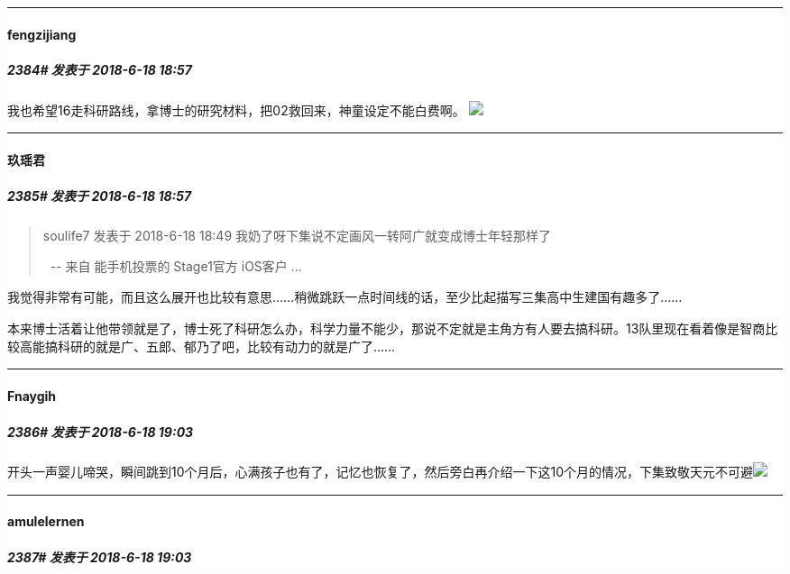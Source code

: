 





-----

####  fengzijiang  
##### 2384#       发表于 2018-6-18 18:57




我也希望16走科研路线，拿博士的研究材料，把02救回来，神童设定不能白费啊。
<img src="https://static.saraba1st.com/image/smiley/face2017/035.png" referrerpolicy="no-referrer">







-----

####  玖瑶君  
##### 2385#       发表于 2018-6-18 18:57



<blockquote>soulife7 发表于 2018-6-18 18:49
我奶了呀下集说不定画风一转阿广就变成博士年轻那样了


  -- 来自 能手机投票的 Stage1官方 iOS客户 ...</blockquote>
我觉得非常有可能，而且这么展开也比较有意思……稍微跳跃一点时间线的话，至少比起描写三集高中生建国有趣多了……


本来博士活着让他带领就是了，博士死了科研怎么办，科学力量不能少，那说不定就是主角方有人要去搞科研。13队里现在看着像是智商比较高能搞科研的就是广、五郎、郁乃了吧，比较有动力的就是广了……







-----

####  Fnaygih  
##### 2386#       发表于 2018-6-18 19:03




开头一声婴儿啼哭，瞬间跳到10个月后，心满孩子也有了，记忆也恢复了，然后旁白再介绍一下这10个月的情况，下集致敬天元不可避<img src="https://static.saraba1st.com/image/smiley/face2017/013.png" referrerpolicy="no-referrer">







-----

####  amulelernen  
##### 2387#       发表于 2018-6-18 19:03
